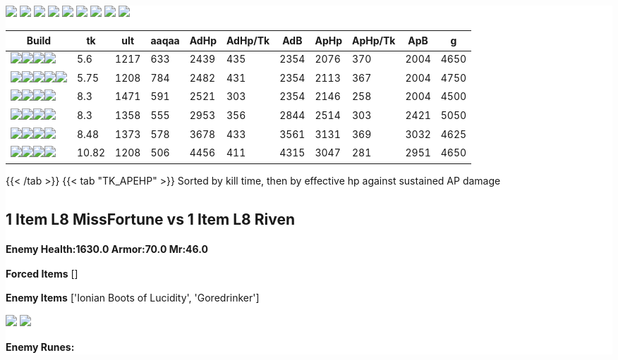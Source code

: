 ![](/Styles/Inspiration/FirstStrike/FirstStrike.png)
![](/Styles/Inspiration/MagicalFootwear/MagicalFootwear.png)
![](/Styles/Inspiration/BiscuitDelivery/BiscuitDelivery.png)
![](/Styles/Inspiration/CosmicInsight/CosmicInsight.png)
![](/Styles/Sorcery/AbsoluteFocus/AbsoluteFocus.png)
![](/Styles/Sorcery/GatheringStorm/GatheringStorm.png)
![](/StatMods/StatModsAdaptiveForceIcon.png)
![](/StatMods/StatModsAdaptiveForceIcon.png)
![](/StatMods/StatModsArmorIcon.png)





 Build |tk|ult|aaqaa|AdHp|AdHp/Tk|AdB|ApHp|ApHp/Tk|ApB|g
-|-|-|-|-|-|-|-|-|-|-
![](/item/6672.png)![](/item/2422.png)![](/item/1053.png)![](/item/1055.png)|5.6|1217|633|2439|435|2354|2076|370|2004|4650
![](/item/3153.png)![](/item/2422.png)![](/item/1055.png)![](/item/1036.png)![](/item/1036.png)|5.75|1208|784|2482|431|2354|2113|367|2004|4750
![](/item/3074.png)![](/item/2422.png)![](/item/1055.png)![](/item/1036.png)|8.3|1471|591|2521|303|2354|2146|258|2004|4500
![](/item/3161.png)![](/item/2422.png)![](/item/1053.png)![](/item/1055.png)|8.3|1358|555|2953|356|2844|2514|303|2421|5050
![](/item/6673.png)![](/item/2422.png)![](/item/1055.png)![](/item/1037.png)|8.48|1373|578|3678|433|3561|3131|369|3032|4625
![](/item/3026.png)![](/item/2422.png)![](/item/1053.png)![](/item/1055.png)|10.82|1208|506|4456|411|4315|3047|281|2951|4650
{{< /tab >}}
{{< tab "TK_APEHP" >}}
Sorted by kill time, then by effective hp against sustained AP damage
## 1 Item L8 MissFortune vs 1 Item L8 Riven

**Enemy Health:1630.0 Armor:70.0 Mr:46.0**


**Forced Items** []








**Enemy Items** ['Ionian Boots of Lucidity', 'Goredrinker']





![](/item/3158.png)
![](/item/6630.png)



**Enemy Runes:**
